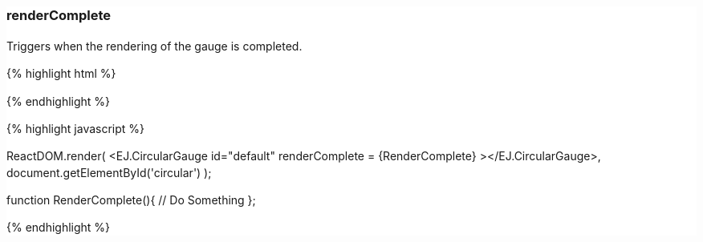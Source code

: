 





### renderComplete





Triggers when the rendering of the gauge is completed.


{% highlight html %}

<div id="circular"></div>

{% endhighlight %}

{% highlight javascript %}

ReactDOM.render(
    <EJ.CircularGauge id="default" renderComplete = {RenderComplete} ></EJ.CircularGauge>,
	document.getElementById('circular')
);

function RenderComplete(){
    // Do Something
};

{% endhighlight %}





